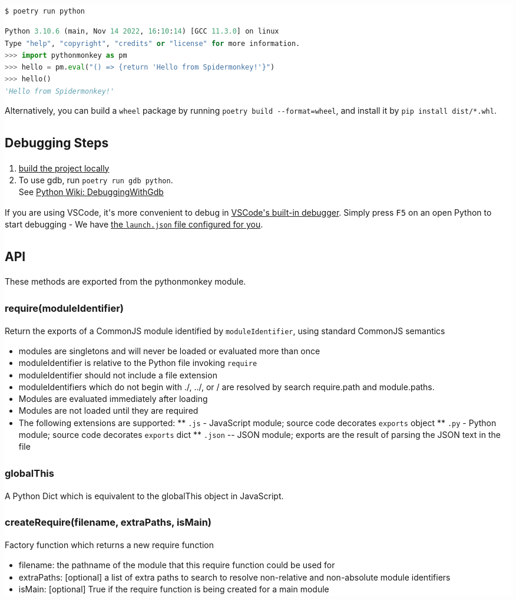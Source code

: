 ```bash
$ poetry run python
```
```py
Python 3.10.6 (main, Nov 14 2022, 16:10:14) [GCC 11.3.0] on linux
Type "help", "copyright", "credits" or "license" for more information.
>>> import pythonmonkey as pm
>>> hello = pm.eval("() => {return 'Hello from Spidermonkey!'}")
>>> hello()
'Hello from Spidermonkey!'
```

Alternatively, you can build a `wheel` package by running `poetry build --format=wheel`, and install it by `pip install dist/*.whl`.

## Debugging Steps

1. [build the project locally](#build-instructions)
2. To use gdb, run `poetry run gdb python`.  
See [Python Wiki: DebuggingWithGdb](https://wiki.python.org/moin/DebuggingWithGdb)

If you are using VSCode, it's more convenient to debug in [VSCode's built-in debugger](https://code.visualstudio.com/docs/editor/debugging). Simply press <kbd>F5</kbd> on an open Python to start debugging - We have [the `launch.json` file configured for you](.vscode/launch.json).

## API
These methods are exported from the pythonmonkey module.

### require(moduleIdentifier)
Return the exports of a CommonJS module identified by `moduleIdentifier`, using standard CommonJS
semantics
 - modules are singletons and will never be loaded or evaluated more than once
 - moduleIdentifier is relative to the Python file invoking `require`
 - moduleIdentifier should not include a file extension
 - moduleIdentifiers which do not begin with ./, ../, or / are resolved by search require.path
   and module.paths.
 - Modules are evaluated immediately after loading
 - Modules are not loaded until they are required
 - The following extensions are supported:
 ** `.js` - JavaScript module; source code decorates `exports` object
 ** `.py` - Python module; source code decorates `exports` dict
 ** `.json` -- JSON module; exports are the result of parsing the JSON text in the file

### globalThis
A Python Dict which is equivalent to the globalThis object in JavaScript.

### createRequire(filename, extraPaths, isMain)
Factory function which returns a new require function
- filename: the pathname of the module that this require function could be used for
- extraPaths: [optional] a list of extra paths to search to resolve non-relative and non-absolute module identifiers
- isMain: [optional] True if the require function is being created for a main module
